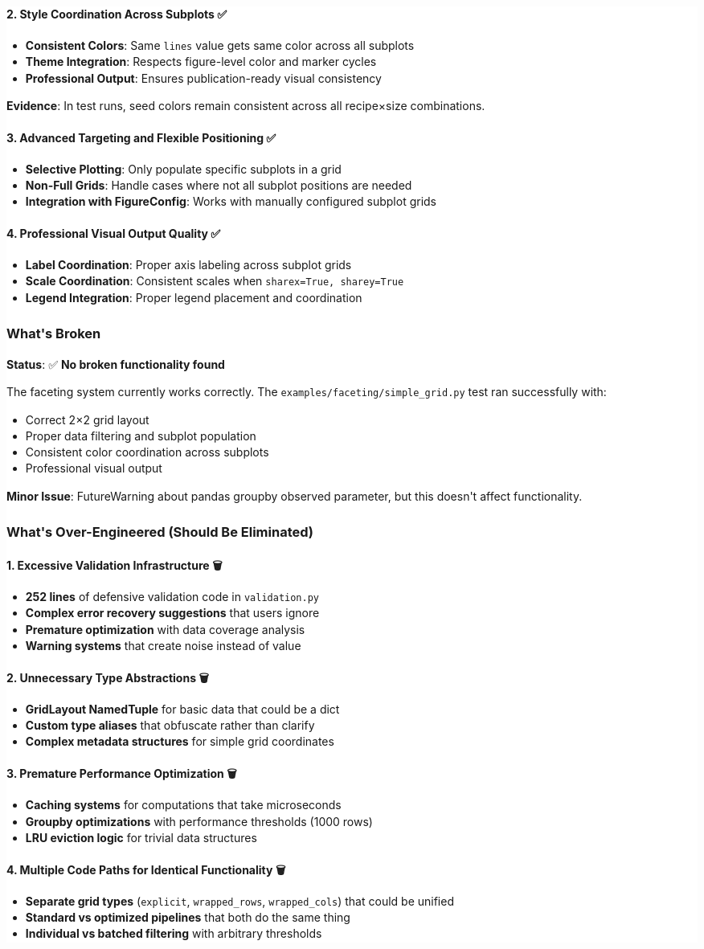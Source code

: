 #### 2. Style Coordination Across Subplots ✅
- **Consistent Colors**: Same `lines` value gets same color across all subplots
- **Theme Integration**: Respects figure-level color and marker cycles
- **Professional Output**: Ensures publication-ready visual consistency

**Evidence**: In test runs, seed colors remain consistent across all recipe×size combinations.

#### 3. Advanced Targeting and Flexible Positioning ✅
- **Selective Plotting**: Only populate specific subplots in a grid
- **Non-Full Grids**: Handle cases where not all subplot positions are needed
- **Integration with FigureConfig**: Works with manually configured subplot grids

#### 4. Professional Visual Output Quality ✅
- **Label Coordination**: Proper axis labeling across subplot grids
- **Scale Coordination**: Consistent scales when `sharex=True, sharey=True` 
- **Legend Integration**: Proper legend placement and coordination

### What's Broken

**Status**: ✅ **No broken functionality found**

The faceting system currently works correctly. The `examples/faceting/simple_grid.py` test ran successfully with:
- Correct 2×2 grid layout
- Proper data filtering and subplot population
- Consistent color coordination across subplots  
- Professional visual output

**Minor Issue**: FutureWarning about pandas groupby observed parameter, but this doesn't affect functionality.

### What's Over-Engineered (Should Be Eliminated)

#### 1. Excessive Validation Infrastructure 🗑️
- **252 lines** of defensive validation code in `validation.py`
- **Complex error recovery suggestions** that users ignore
- **Premature optimization** with data coverage analysis
- **Warning systems** that create noise instead of value

#### 2. Unnecessary Type Abstractions 🗑️
- **GridLayout NamedTuple** for basic data that could be a dict
- **Custom type aliases** that obfuscate rather than clarify
- **Complex metadata structures** for simple grid coordinates

#### 3. Premature Performance Optimization 🗑️
- **Caching systems** for computations that take microseconds
- **Groupby optimizations** with performance thresholds (1000 rows)
- **LRU eviction logic** for trivial data structures

#### 4. Multiple Code Paths for Identical Functionality 🗑️
- **Separate grid types** (`explicit`, `wrapped_rows`, `wrapped_cols`) that could be unified
- **Standard vs optimized pipelines** that both do the same thing
- **Individual vs batched filtering** with arbitrary thresholds
